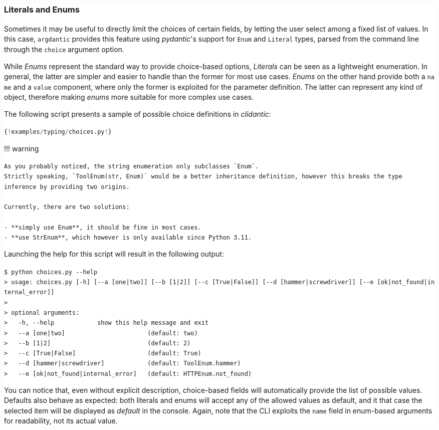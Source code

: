 
### Literals and Enums

Sometimes it may be useful to directly limit the choices of certain fields,
by letting the user select among a fixed list of values.
In this case, `argdantic` provides this feature using  _pydantic_'s support for `Enum` and `Literal` types,
parsed from the command line through the `choice` argument option.

While _Enums_ represent the standard way to provide choice-based options, _Literals_ can be seen as a lightweight enumeration.
In general, the latter are simpler and easier to handle than the former for most use cases.
_Enums_ on the other hand provide both a `name` and a `value` component, where only the former is exploited for the parameter definition.
The latter can represent any kind of object, therefore making _enums_ more suitable for more complex use cases.

The following script presents a sample of possible choice definitions in _clidantic_:
```python  title="choices.py" linenums="1"
{!examples/typing/choices.py!}
```

!!! warning

    As you probably noticed, the string enumeration only subclasses `Enum`.
    Strictly speaking, `ToolEnum(str, Enum)` would be a better inheritance definition, however this breaks the type
    inference by providing two origins.

    Currently, there are two solutions:

    - **simply use Enum**, it should be fine in most cases.
    - **use StrEnum**, which however is only available since Python 3.11.

Launching the help for this script will result in the following output:
```console
$ python choices.py --help
> usage: choices.py [-h] [--a [one|two]] [--b [1|2]] [--c [True|False]] [--d [hammer|screwdriver]] [--e [ok|not_found|internal_error]]
>
> optional arguments:
>   -h, --help            show this help message and exit
>   --a [one|two]                       (default: two)
>   --b [1|2]                           (default: 2)
>   --c [True|False]                    (default: True)
>   --d [hammer|screwdriver]            (default: ToolEnum.hammer)
>   --e [ok|not_found|internal_error]   (default: HTTPEnum.not_found)
```

You can notice that, even without explicit description,
choice-based fields will automatically provide the list of possible values.
Defaults also behave as expected: both literals and enums will accept any of the allowed values as default, and it that
case the selected item will be displayed as _default_ in the console.
Again, note that the CLI exploits the `name` field in enum-based arguments for readability, not its actual value.

